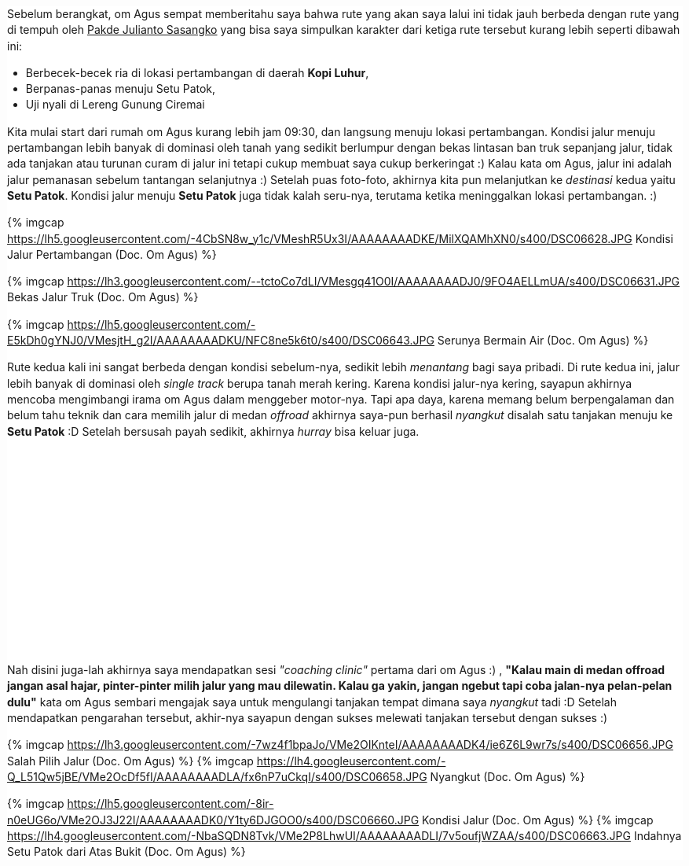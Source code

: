 
Sebelum berangkat, om Agus sempat memberitahu saya bahwa rute yang akan saya lalui ini tidak jauh berbeda dengan rute yang di tempuh oleh [Pakde Julianto Sasangko](https://www.facebook.com/julianto.sas) yang bisa saya simpulkan karakter dari ketiga rute tersebut kurang lebih seperti dibawah ini:

  * Berbecek-becek ria di lokasi pertambangan di daerah **Kopi Luhur**,
  * Berpanas-panas menuju Setu Patok,
  * Uji nyali di Lereng Gunung Ciremai

Kita mulai start dari rumah om Agus kurang lebih jam 09:30, dan langsung menuju lokasi pertambangan. Kondisi jalur menuju pertambangan lebih banyak di dominasi oleh tanah yang sedikit berlumpur dengan bekas lintasan ban truk sepanjang jalur, tidak ada tanjakan atau turunan curam di jalur ini tetapi cukup membuat saya cukup berkeringat :) Kalau kata om Agus, jalur ini adalah jalur pemanasan sebelum tantangan selanjutnya :) Setelah puas foto-foto, akhirnya kita pun melanjutkan ke _destinasi_ kedua yaitu **Setu Patok**. Kondisi jalur menuju **Setu Patok** juga tidak kalah seru-nya, terutama ketika meninggalkan lokasi pertambangan. :) 

{% imgcap https://lh5.googleusercontent.com/-4CbSN8w_y1c/VMeshR5Ux3I/AAAAAAAADKE/MilXQAMhXN0/s400/DSC06628.JPG Kondisi Jalur Pertambangan (Doc. Om Agus) %} 

{% imgcap https://lh3.googleusercontent.com/--tctoCo7dLI/VMesgq41O0I/AAAAAAAADJ0/9FO4AELLmUA/s400/DSC06631.JPG Bekas Jalur Truk (Doc. Om Agus) %}

{% imgcap https://lh5.googleusercontent.com/-E5kDh0gYNJ0/VMesjtH_g2I/AAAAAAAADKU/NFC8ne5k6t0/s400/DSC06643.JPG Serunya Bermain Air  (Doc. Om Agus) %}

Rute kedua kali ini sangat berbeda dengan kondisi sebelum-nya, sedikit lebih _menantang_ bagi saya pribadi. Di rute kedua ini, jalur lebih banyak di dominasi oleh _single track_ berupa tanah merah kering. Karena kondisi jalur-nya kering, sayapun akhirnya mencoba mengimbangi irama om Agus dalam menggeber motor-nya. Tapi apa daya, karena memang belum berpengalaman dan belum tahu teknik dan cara memilih jalur di medan _offroad_ akhirnya saya-pun berhasil _nyangkut_ disalah satu tanjakan menuju ke **Setu Patok** :D Setelah bersusah payah sedikit, akhirnya _hurray_ bisa keluar juga. 

<div>
<script async src="//pagead2.googlesyndication.com/pagead/js/adsbygoogle.js"></script>

<ins class="adsbygoogle"
     style="display:inline-block;width:300px;height:250px"
     data-ad-client="ca-pub-8822787298726866"
     data-ad-slot="0323780848"></ins>
<script>
(adsbygoogle = window.adsbygoogle || []).push({});
</script>
</div>

Nah disini juga-lah akhirnya saya mendapatkan sesi _"coaching clinic"_ pertama dari om Agus :) , **"Kalau main di medan offroad jangan asal hajar, pinter-pinter milih jalur yang mau dilewatin. Kalau ga yakin, jangan ngebut tapi coba jalan-nya pelan-pelan dulu"** kata om Agus sembari mengajak saya untuk mengulangi tanjakan tempat dimana saya _nyangkut_ tadi :D Setelah mendapatkan pengarahan tersebut, akhir-nya sayapun dengan sukses melewati tanjakan tersebut dengan sukses :)

{% imgcap https://lh3.googleusercontent.com/-7wz4f1bpaJo/VMe2OIKnteI/AAAAAAAADK4/ie6Z6L9wr7s/s400/DSC06656.JPG Salah Pilih Jalur (Doc. Om Agus) %} {% imgcap https://lh4.googleusercontent.com/-Q_L51Qw5jBE/VMe2OcDf5fI/AAAAAAAADLA/fx6nP7uCkqI/s400/DSC06658.JPG Nyangkut (Doc. Om Agus) %} 

{% imgcap https://lh5.googleusercontent.com/-8ir-n0eUG6o/VMe2OJ3J22I/AAAAAAAADK0/Y1ty6DJGOO0/s400/DSC06660.JPG Kondisi Jalur (Doc. Om Agus) %} {% imgcap https://lh4.googleusercontent.com/-NbaSQDN8Tvk/VMe2P8LhwUI/AAAAAAAADLI/7v5oufjWZAA/s400/DSC06663.JPG Indahnya Setu Patok dari Atas Bukit (Doc. Om Agus) %} 
